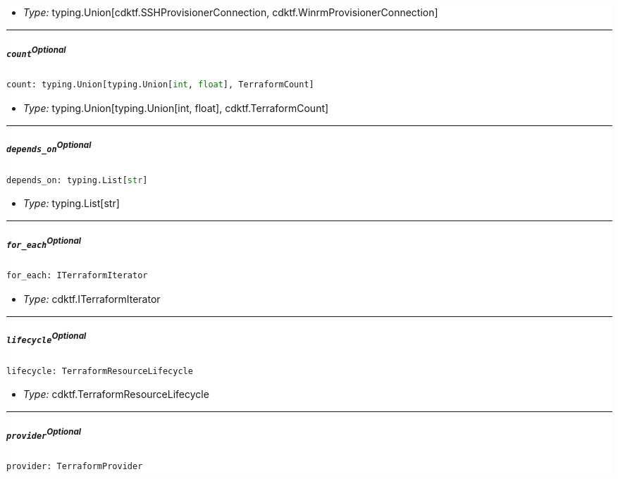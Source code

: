 - *Type:* typing.Union[cdktf.SSHProvisionerConnection, cdktf.WinrmProvisionerConnection]

---

##### `count`<sup>Optional</sup> <a name="count" id="@cdktf/provider-azurerm.cosmosdbGremlinGraph.CosmosdbGremlinGraph.property.count"></a>

```python
count: typing.Union[typing.Union[int, float], TerraformCount]
```

- *Type:* typing.Union[typing.Union[int, float], cdktf.TerraformCount]

---

##### `depends_on`<sup>Optional</sup> <a name="depends_on" id="@cdktf/provider-azurerm.cosmosdbGremlinGraph.CosmosdbGremlinGraph.property.dependsOn"></a>

```python
depends_on: typing.List[str]
```

- *Type:* typing.List[str]

---

##### `for_each`<sup>Optional</sup> <a name="for_each" id="@cdktf/provider-azurerm.cosmosdbGremlinGraph.CosmosdbGremlinGraph.property.forEach"></a>

```python
for_each: ITerraformIterator
```

- *Type:* cdktf.ITerraformIterator

---

##### `lifecycle`<sup>Optional</sup> <a name="lifecycle" id="@cdktf/provider-azurerm.cosmosdbGremlinGraph.CosmosdbGremlinGraph.property.lifecycle"></a>

```python
lifecycle: TerraformResourceLifecycle
```

- *Type:* cdktf.TerraformResourceLifecycle

---

##### `provider`<sup>Optional</sup> <a name="provider" id="@cdktf/provider-azurerm.cosmosdbGremlinGraph.CosmosdbGremlinGraph.property.provider"></a>

```python
provider: TerraformProvider
```
